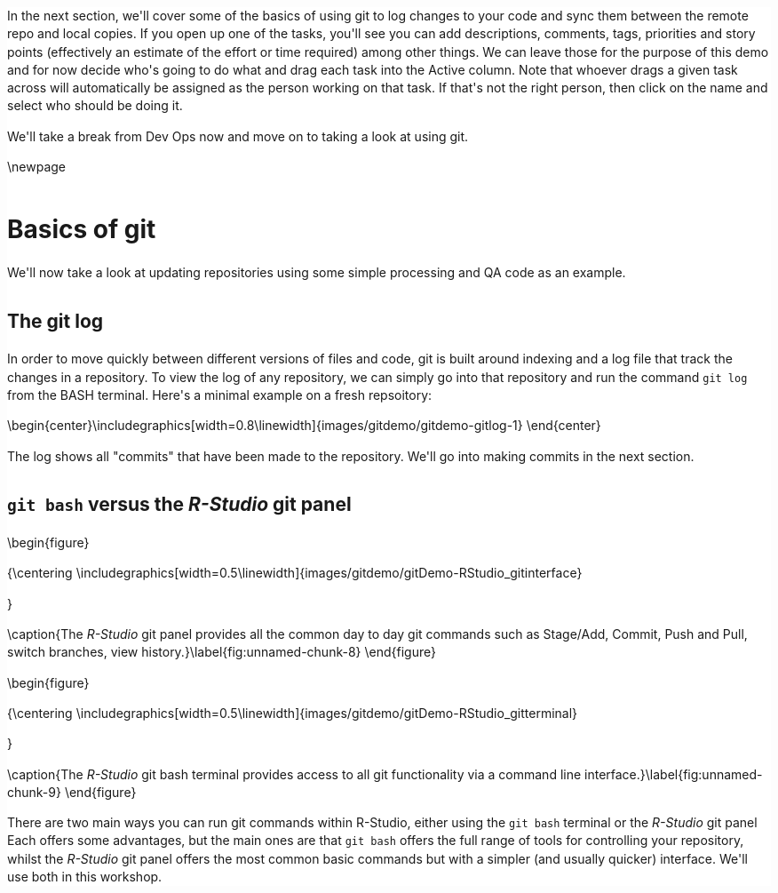 In the next section, we'll cover some of the basics of using git to log changes to your code and sync them between the remote repo and local copies. If you open up one of the tasks, you'll see you can add descriptions, comments, tags, priorities and story points (effectively an estimate of the effort or time required) among other things. We can leave those for the purpose of this demo and for now decide who's going to do what and drag each task into the Active column. Note that whoever drags a given task across will automatically be assigned as the person working on that task. If that's not the right person, then click on the name and select who should be doing it.

We'll take a break from Dev Ops now and move on to taking a look at using git.

\newpage

# Basics of git

We'll now take a look at updating repositories using some simple processing and QA code as an example.

## The git log

In order to move quickly between different versions of files and code, git is built around indexing and a log file that track the changes in a repository. To view the log of any repository, we can simply go into that repository and run the command `git log` from the BASH terminal. Here's a minimal example on a fresh repsoitory:


\begin{center}\includegraphics[width=0.8\linewidth]{images/gitdemo/gitdemo-gitlog-1} \end{center}

The log shows all "commits" that have been made to the repository. We'll go into making commits in the next section.

## `git bash` versus the *R-Studio* git panel

\begin{figure}

{\centering \includegraphics[width=0.5\linewidth]{images/gitdemo/gitDemo-RStudio_gitinterface} 

}

\caption{The *R-Studio* git panel provides all the common day to day git commands such as Stage/Add, Commit, Push and Pull, switch branches, view history.}\label{fig:unnamed-chunk-8}
\end{figure}

\begin{figure}

{\centering \includegraphics[width=0.5\linewidth]{images/gitdemo/gitDemo-RStudio_gitterminal} 

}

\caption{The *R-Studio* git bash terminal provides access to all git functionality via a command line interface.}\label{fig:unnamed-chunk-9}
\end{figure}

There are two main ways you can run git commands within R-Studio, either using the `git bash` terminal or the *R-Studio* git panel Each offers some advantages, but the main ones are that `git bash` offers the full range of tools for controlling your repository, whilst the *R-Studio* git panel offers the most common basic commands but with a simpler (and usually quicker) interface. We'll use both in this workshop.
